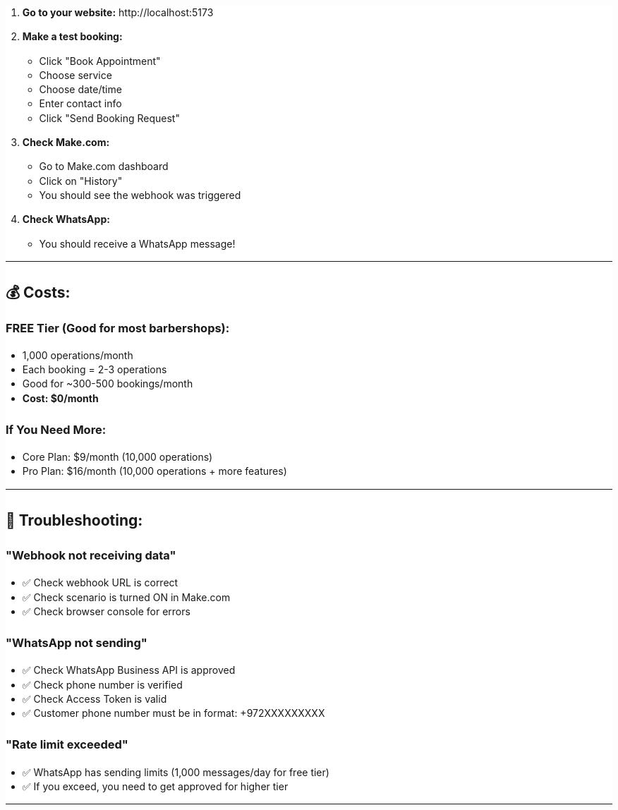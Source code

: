 1. **Go to your website:** http://localhost:5173

2. **Make a test booking:**
   - Click "Book Appointment"
   - Choose service
   - Choose date/time
   - Enter contact info
   - Click "Send Booking Request"

3. **Check Make.com:**
   - Go to Make.com dashboard
   - Click on "History"
   - You should see the webhook was triggered

4. **Check WhatsApp:**
   - You should receive a WhatsApp message!

---

## 💰 **Costs:**

### **FREE Tier (Good for most barbershops):**
- 1,000 operations/month
- Each booking = 2-3 operations
- Good for ~300-500 bookings/month
- **Cost: $0/month**

### **If You Need More:**
- Core Plan: $9/month (10,000 operations)
- Pro Plan: $16/month (10,000 operations + more features)

---

## 🔧 **Troubleshooting:**

### **"Webhook not receiving data"**
- ✅ Check webhook URL is correct
- ✅ Check scenario is turned ON in Make.com
- ✅ Check browser console for errors

### **"WhatsApp not sending"**
- ✅ Check WhatsApp Business API is approved
- ✅ Check phone number is verified
- ✅ Check Access Token is valid
- ✅ Customer phone number must be in format: +972XXXXXXXXX

### **"Rate limit exceeded"**
- ✅ WhatsApp has sending limits (1,000 messages/day for free tier)
- ✅ If you exceed, you need to get approved for higher tier

---
